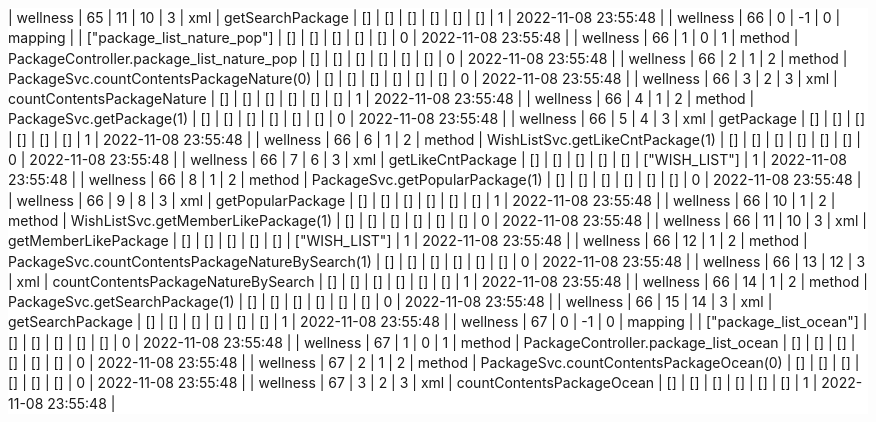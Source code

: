 | wellness | 65       | 11  | 10        | 3     | xml       | getSearchPackage                                        | []                             | []      | []                 | []                 | []                 | []                 | 1            | 2022-11-08 23:55:48 |
| wellness | 66       | 0   | -1        | 0     | mapping   |                                                         | ["package_list_nature_pop"]    | []      | []                 | []                 | []                 | []                 | 0            | 2022-11-08 23:55:48 |
| wellness | 66       | 1   | 0         | 1     | method    | PackageController.package_list_nature_pop               | []                             | []      | []                 | []                 | []                 | []                 | 0            | 2022-11-08 23:55:48 |
| wellness | 66       | 2   | 1         | 2     | method    | PackageSvc.countContentsPackageNature(0)                | []                             | []      | []                 | []                 | []                 | []                 | 0            | 2022-11-08 23:55:48 |
| wellness | 66       | 3   | 2         | 3     | xml       | countContentsPackageNature                              | []                             | []      | []                 | []                 | []                 | []                 | 1            | 2022-11-08 23:55:48 |
| wellness | 66       | 4   | 1         | 2     | method    | PackageSvc.getPackage(1)                                | []                             | []      | []                 | []                 | []                 | []                 | 0            | 2022-11-08 23:55:48 |
| wellness | 66       | 5   | 4         | 3     | xml       | getPackage                                              | []                             | []      | []                 | []                 | []                 | []                 | 1            | 2022-11-08 23:55:48 |
| wellness | 66       | 6   | 1         | 2     | method    | WishListSvc.getLikeCntPackage(1)                        | []                             | []      | []                 | []                 | []                 | []                 | 0            | 2022-11-08 23:55:48 |
| wellness | 66       | 7   | 6         | 3     | xml       | getLikeCntPackage                                       | []                             | []      | []                 | []                 | []                 | ["WISH_LIST"]      | 1            | 2022-11-08 23:55:48 |
| wellness | 66       | 8   | 1         | 2     | method    | PackageSvc.getPopularPackage(1)                         | []                             | []      | []                 | []                 | []                 | []                 | 0            | 2022-11-08 23:55:48 |
| wellness | 66       | 9   | 8         | 3     | xml       | getPopularPackage                                       | []                             | []      | []                 | []                 | []                 | []                 | 1            | 2022-11-08 23:55:48 |
| wellness | 66       | 10  | 1         | 2     | method    | WishListSvc.getMemberLikePackage(1)                     | []                             | []      | []                 | []                 | []                 | []                 | 0            | 2022-11-08 23:55:48 |
| wellness | 66       | 11  | 10        | 3     | xml       | getMemberLikePackage                                    | []                             | []      | []                 | []                 | []                 | ["WISH_LIST"]      | 1            | 2022-11-08 23:55:48 |
| wellness | 66       | 12  | 1         | 2     | method    | PackageSvc.countContentsPackageNatureBySearch(1)        | []                             | []      | []                 | []                 | []                 | []                 | 0            | 2022-11-08 23:55:48 |
| wellness | 66       | 13  | 12        | 3     | xml       | countContentsPackageNatureBySearch                      | []                             | []      | []                 | []                 | []                 | []                 | 1            | 2022-11-08 23:55:48 |
| wellness | 66       | 14  | 1         | 2     | method    | PackageSvc.getSearchPackage(1)                          | []                             | []      | []                 | []                 | []                 | []                 | 0            | 2022-11-08 23:55:48 |
| wellness | 66       | 15  | 14        | 3     | xml       | getSearchPackage                                        | []                             | []      | []                 | []                 | []                 | []                 | 1            | 2022-11-08 23:55:48 |
| wellness | 67       | 0   | -1        | 0     | mapping   |                                                         | ["package_list_ocean"]         | []      | []                 | []                 | []                 | []                 | 0            | 2022-11-08 23:55:48 |
| wellness | 67       | 1   | 0         | 1     | method    | PackageController.package_list_ocean                    | []                             | []      | []                 | []                 | []                 | []                 | 0            | 2022-11-08 23:55:48 |
| wellness | 67       | 2   | 1         | 2     | method    | PackageSvc.countContentsPackageOcean(0)                 | []                             | []      | []                 | []                 | []                 | []                 | 0            | 2022-11-08 23:55:48 |
| wellness | 67       | 3   | 2         | 3     | xml       | countContentsPackageOcean                               | []                             | []      | []                 | []                 | []                 | []                 | 1            | 2022-11-08 23:55:48 |